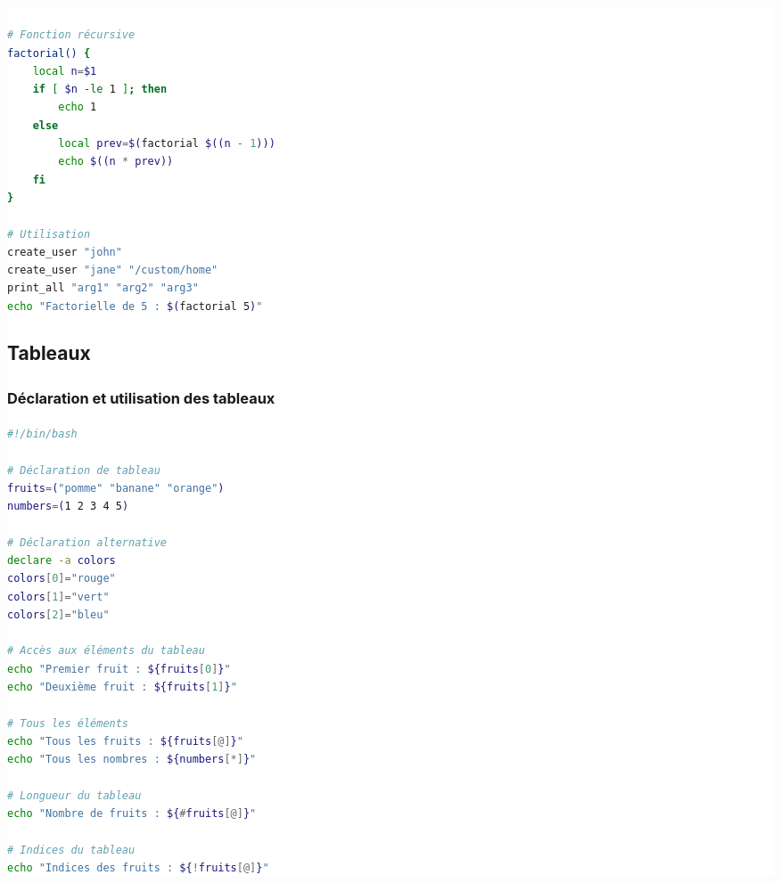 ```bash

# Fonction récursive
factorial() {
    local n=$1
    if [ $n -le 1 ]; then
        echo 1
    else
        local prev=$(factorial $((n - 1)))
        echo $((n * prev))
    fi
}

# Utilisation
create_user "john"
create_user "jane" "/custom/home"
print_all "arg1" "arg2" "arg3"
echo "Factorielle de 5 : $(factorial 5)"
```

## Tableaux

### Déclaration et utilisation des tableaux

```bash
#!/bin/bash

# Déclaration de tableau
fruits=("pomme" "banane" "orange")
numbers=(1 2 3 4 5)

# Déclaration alternative
declare -a colors
colors[0]="rouge"
colors[1]="vert"
colors[2]="bleu"

# Accès aux éléments du tableau
echo "Premier fruit : ${fruits[0]}"
echo "Deuxième fruit : ${fruits[1]}"

# Tous les éléments
echo "Tous les fruits : ${fruits[@]}"
echo "Tous les nombres : ${numbers[*]}"

# Longueur du tableau
echo "Nombre de fruits : ${#fruits[@]}"

# Indices du tableau
echo "Indices des fruits : ${!fruits[@]}"
```

